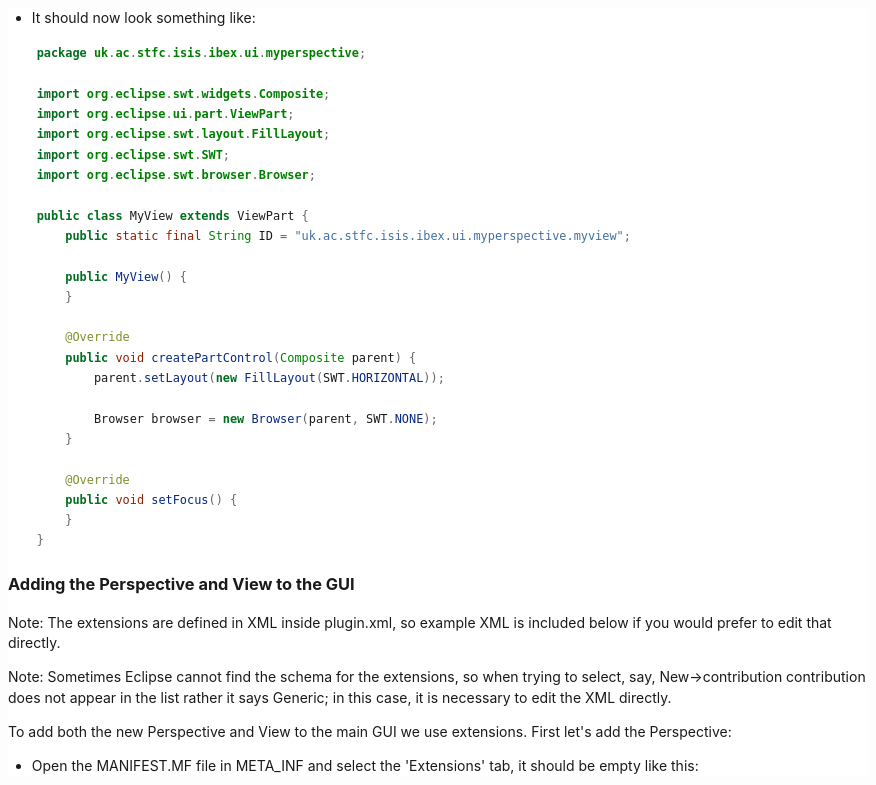 * It should now look something like:

```java
    package uk.ac.stfc.isis.ibex.ui.myperspective;

    import org.eclipse.swt.widgets.Composite;
    import org.eclipse.ui.part.ViewPart;
    import org.eclipse.swt.layout.FillLayout;
    import org.eclipse.swt.SWT;
    import org.eclipse.swt.browser.Browser;

    public class MyView extends ViewPart {
        public static final String ID = "uk.ac.stfc.isis.ibex.ui.myperspective.myview";
        
        public MyView() {
        }

        @Override
        public void createPartControl(Composite parent) {
            parent.setLayout(new FillLayout(SWT.HORIZONTAL));
            
            Browser browser = new Browser(parent, SWT.NONE);
        }

        @Override
        public void setFocus() {
        }
    }
```

### Adding the Perspective and View to the GUI

Note: The extensions are defined in XML inside plugin.xml, so example XML is included below if you would prefer to edit that directly.

Note: Sometimes Eclipse cannot find the schema for the extensions, so when trying to select, say, New->contribution contribution does not appear in the list rather it says Generic; in this case, it is necessary to edit the XML directly.

To add both the new Perspective and View to the main GUI we use extensions. First let's add the Perspective:

* Open the MANIFEST.MF file in META_INF and select the 'Extensions' tab, it should be empty like this:
